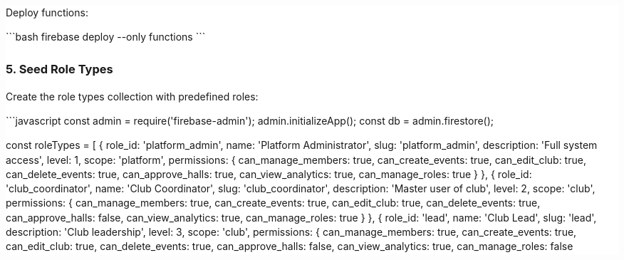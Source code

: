 Deploy functions:

\`\`\`bash
firebase deploy --only functions
\`\`\`

### 5. Seed Role Types

Create the role types collection with predefined roles:

\`\`\`javascript
const admin = require('firebase-admin');
admin.initializeApp();
const db = admin.firestore();

const roleTypes = [
  {
    role_id: 'platform_admin',
    name: 'Platform Administrator',
    slug: 'platform_admin',
    description: 'Full system access',
    level: 1,
    scope: 'platform',
    permissions: {
      can_manage_members: true,
      can_create_events: true,
      can_edit_club: true,
      can_delete_events: true,
      can_approve_halls: true,
      can_view_analytics: true,
      can_manage_roles: true
    }
  },
  {
    role_id: 'club_coordinator',
    name: 'Club Coordinator',
    slug: 'club_coordinator',
    description: 'Master user of club',
    level: 2,
    scope: 'club',
    permissions: {
      can_manage_members: true,
      can_create_events: true,
      can_edit_club: true,
      can_delete_events: true,
      can_approve_halls: false,
      can_view_analytics: true,
      can_manage_roles: true
    }
  },
  {
    role_id: 'lead',
    name: 'Club Lead',
    slug: 'lead',
    description: 'Club leadership',
    level: 3,
    scope: 'club',
    permissions: {
      can_manage_members: true,
      can_create_events: true,
      can_edit_club: true,
      can_delete_events: true,
      can_approve_halls: false,
      can_view_analytics: true,
      can_manage_roles: false